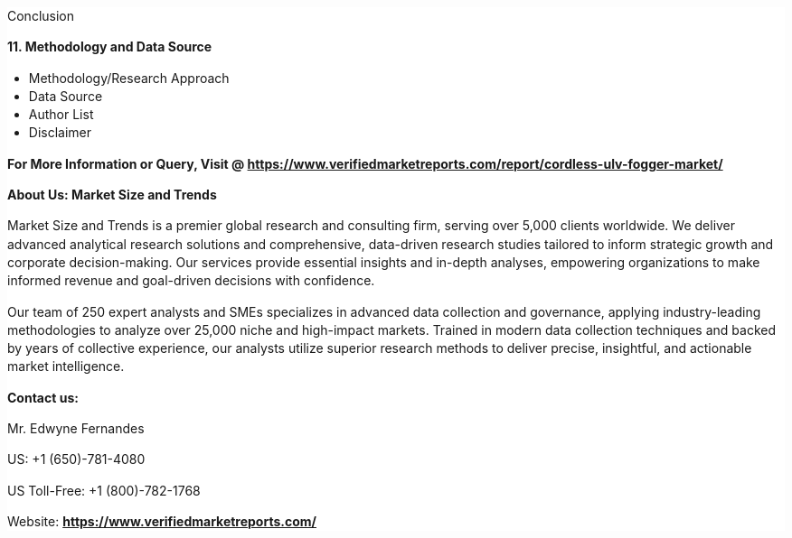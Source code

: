 Conclusion</strong></p><p><strong>11. Methodology and Data Source</strong></p><ul><li>Methodology/Research Approach</li><li>Data Source</li><li>Author List</li><li>Disclaimer</li></ul></p><p><strong>For More Information or Query, Visit @ <a href="https://www.verifiedmarketreports.com/report/cordless-ulv-fogger-market/">https://www.verifiedmarketreports.com/report/cordless-ulv-fogger-market/</a></strong></p><p><strong>About Us: Market Size and Trends</strong></p><p>Market Size and Trends is a premier global research and consulting firm, serving over 5,000 clients worldwide. We deliver advanced analytical research solutions and comprehensive, data-driven research studies tailored to inform strategic growth and corporate decision-making. Our services provide essential insights and in-depth analyses, empowering organizations to make informed revenue and goal-driven decisions with confidence.</p><p>Our team of 250 expert analysts and SMEs specializes in advanced data collection and governance, applying industry-leading methodologies to analyze over 25,000 niche and high-impact markets. Trained in modern data collection techniques and backed by years of collective experience, our analysts utilize superior research methods to deliver precise, insightful, and actionable market intelligence.</p><p><strong>Contact us:</strong></p><p>Mr. Edwyne Fernandes</p><p>US: +1 (650)-781-4080</p><p>US Toll-Free: +1 (800)-782-1768</p><p>Website: <strong><a href="https://www.verifiedmarketreports.com/">https://www.verifiedmarketreports.com/</a></strong></p>

